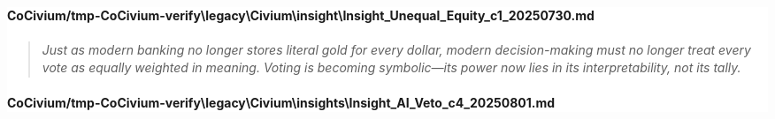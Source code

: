 #### CoCivium/tmp-CoCivium-verify\legacy\Civium\insight\Insight_Unequal_Equity_c1_20250730.md
> _Just as modern banking no longer stores literal gold for every dollar, modern decision-making must no longer treat every vote as equally weighted in meaning. Voting is becoming symbolic—its power now lies in its interpretability, not its tally._

#### CoCivium/tmp-CoCivium-verify\legacy\Civium\insights\Insight_AI_Veto_c4_20250801.md
